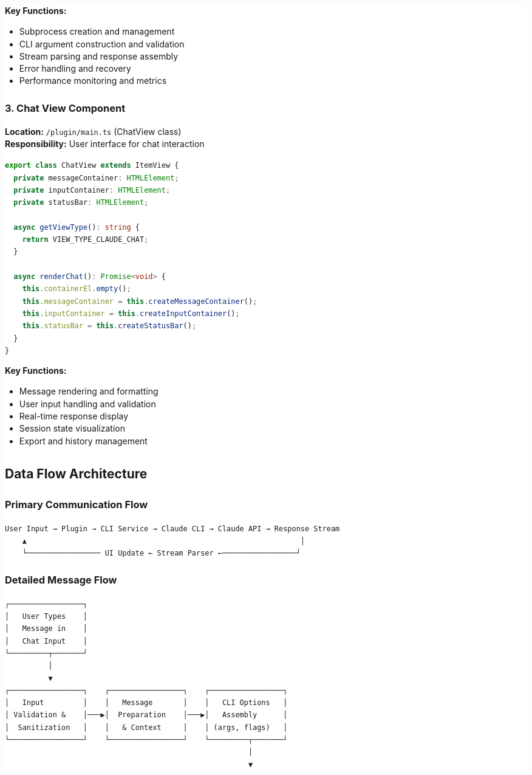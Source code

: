 **Key Functions:**
- Subprocess creation and management
- CLI argument construction and validation
- Stream parsing and response assembly
- Error handling and recovery
- Performance monitoring and metrics

### 3. Chat View Component

**Location:** `/plugin/main.ts` (ChatView class)  
**Responsibility:** User interface for chat interaction

```typescript
export class ChatView extends ItemView {
  private messageContainer: HTMLElement;
  private inputContainer: HTMLElement;
  private statusBar: HTMLElement;
  
  async getViewType(): string {
    return VIEW_TYPE_CLAUDE_CHAT;
  }
  
  async renderChat(): Promise<void> {
    this.containerEl.empty();
    this.messageContainer = this.createMessageContainer();
    this.inputContainer = this.createInputContainer();
    this.statusBar = this.createStatusBar();
  }
}
```

**Key Functions:**
- Message rendering and formatting
- User input handling and validation
- Real-time response display
- Session state visualization
- Export and history management

## Data Flow Architecture

### Primary Communication Flow

```
User Input → Plugin → CLI Service → Claude CLI → Claude API → Response Stream
    ▲                                                               │
    └───────────────── UI Update ← Stream Parser ←─────────────────┘
```

### Detailed Message Flow

```
┌─────────────────┐
│   User Types    │
│   Message in    │
│   Chat Input    │
└─────────┬───────┘
          │
          ▼
┌─────────────────┐    ┌─────────────────┐    ┌─────────────────┐
│   Input         │    │   Message       │    │   CLI Options   │
│ Validation &    │───▶│  Preparation    │───▶│   Assembly      │
│  Sanitization   │    │   & Context     │    │ (args, flags)   │
└─────────────────┘    └─────────────────┘    └─────────┬───────┘
                                                        │
                                                        ▼
```